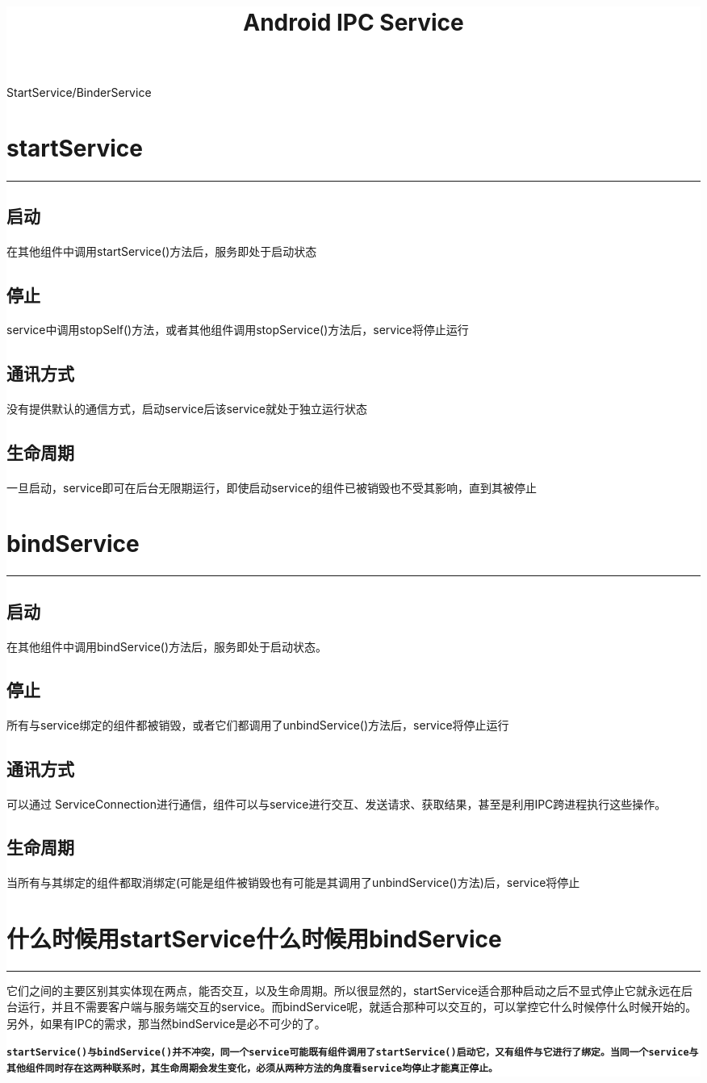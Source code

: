 ﻿---
layout: post
title: Android IPC Service
tags: [ipc,android,service]
comments: true
---

StartService/BinderService

# startService
---
## 启动
在其他组件中调用startService()方法后，服务即处于启动状态
## 停止
service中调用stopSelf()方法，或者其他组件调用stopService()方法后，service将停止运行
## 通讯方式
没有提供默认的通信方式，启动service后该service就处于独立运行状态
## 生命周期
一旦启动，service即可在后台无限期运行，即使启动service的组件已被销毁也不受其影响，直到其被停止

# bindService
---
## 启动
在其他组件中调用bindService()方法后，服务即处于启动状态。
## 停止
所有与service绑定的组件都被销毁，或者它们都调用了unbindService()方法后，service将停止运行
## 通讯方式
可以通过 ServiceConnection进行通信，组件可以与service进行交互、发送请求、获取结果，甚至是利用IPC跨进程执行这些操作。
## 生命周期
当所有与其绑定的组件都取消绑定(可能是组件被销毁也有可能是其调用了unbindService()方法)后，service将停止

# 什么时候用startService什么时候用bindService
---
它们之间的主要区别其实体现在两点，能否交互，以及生命周期。所以很显然的，startService适合那种启动之后不显式停止它就永远在后台运行，并且不需要客户端与服务端交互的service。而bindService呢，就适合那种可以交互的，可以掌控它什么时候停什么时候开始的。另外，如果有IPC的需求，那当然bindService是必不可少的了。

**`startService()与bindService()并不冲突，同一个service可能既有组件调用了startService()启动它，又有组件与它进行了绑定。当同一个service与其他组件同时存在这两种联系时，其生命周期会发生变化，必须从两种方法的角度看service均停止才能真正停止。`**
